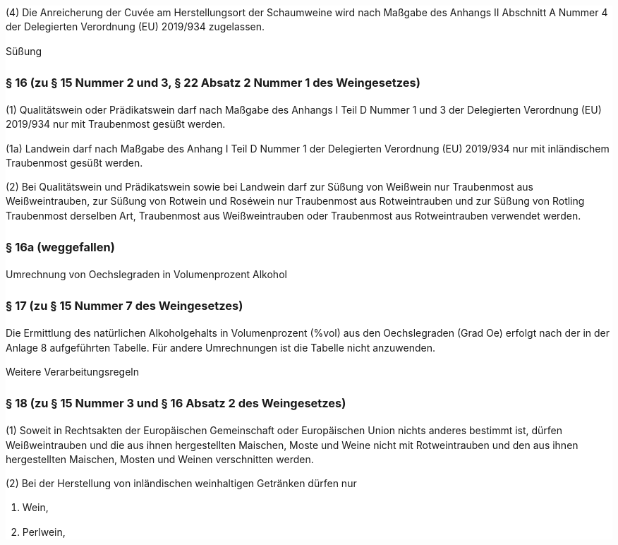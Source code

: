 (4) Die Anreicherung der Cuvée am Herstellungsort der Schaumweine wird
nach Maßgabe des Anhangs II Abschnitt A Nummer 4 der Delegierten
Verordnung (EU) 2019/934 zugelassen.

Süßung

### § 16 (zu § 15 Nummer 2 und 3, § 22 Absatz 2 Nummer 1 des Weingesetzes)

(1) Qualitätswein oder Prädikatswein darf nach Maßgabe des Anhangs I
Teil D Nummer 1 und 3 der Delegierten Verordnung (EU) 2019/934 nur mit
Traubenmost gesüßt werden.

(1a) Landwein darf nach Maßgabe des Anhang I Teil D Nummer 1 der
Delegierten Verordnung (EU) 2019/934 nur mit inländischem Traubenmost
gesüßt werden.

(2) Bei Qualitätswein und Prädikatswein sowie bei Landwein darf zur
Süßung von Weißwein nur Traubenmost aus Weißweintrauben, zur Süßung
von Rotwein und
Roséwein nur Traubenmost aus Rotweintrauben und zur Süßung von Rotling
Traubenmost derselben Art, Traubenmost aus Weißweintrauben oder
Traubenmost aus Rotweintrauben verwendet werden.


### § 16a (weggefallen)


Umrechnung von Oechslegraden in Volumenprozent Alkohol

### § 17 (zu § 15 Nummer 7 des Weingesetzes)

Die Ermittlung des natürlichen Alkoholgehalts in Volumenprozent (%vol)
aus den Oechslegraden
(Grad Oe) erfolgt nach der in der Anlage 8 aufgeführten Tabelle. Für
andere Umrechnungen ist die Tabelle nicht anzuwenden.

Weitere Verarbeitungsregeln

### § 18 (zu § 15 Nummer 3 und § 16 Absatz 2 des Weingesetzes)

(1) Soweit in Rechtsakten der Europäischen Gemeinschaft oder
Europäischen Union nichts anderes bestimmt ist, dürfen Weißweintrauben
und die aus ihnen hergestellten Maischen, Moste und Weine nicht mit
Rotweintrauben und den aus ihnen hergestellten Maischen, Mosten und
Weinen verschnitten werden.

(2) Bei der Herstellung von inländischen weinhaltigen Getränken dürfen
nur

1.  Wein,


2.  Perlwein,

